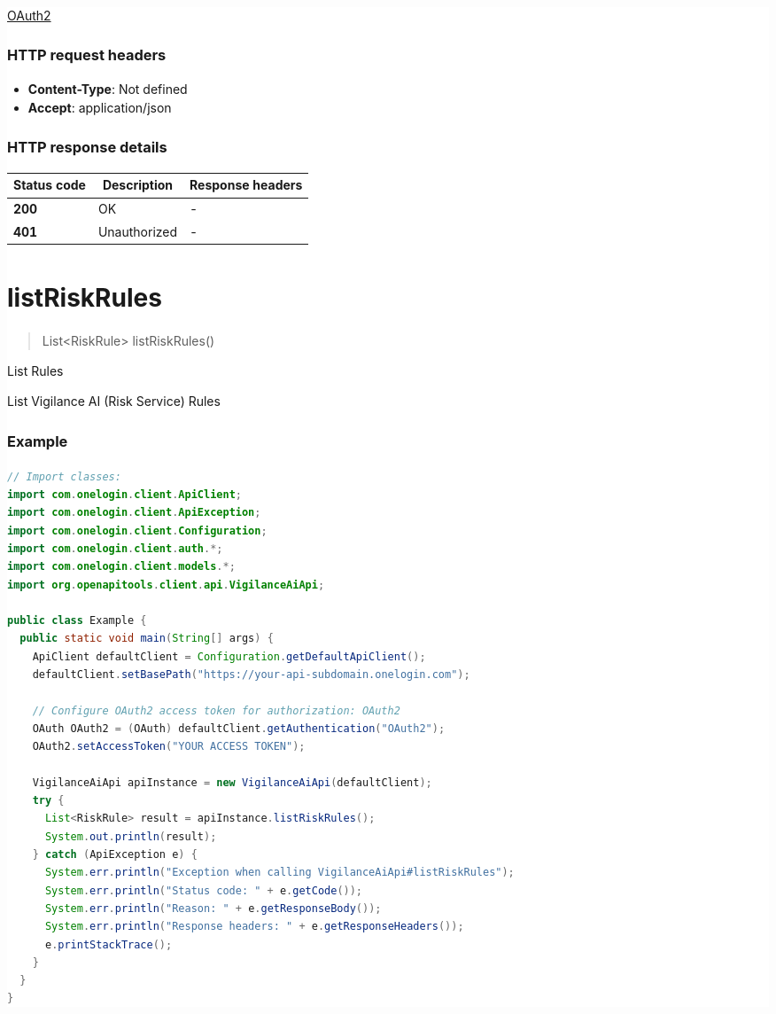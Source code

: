 [OAuth2](../README.md#OAuth2)

### HTTP request headers

 - **Content-Type**: Not defined
 - **Accept**: application/json

### HTTP response details
| Status code | Description | Response headers |
|-------------|-------------|------------------|
| **200** | OK |  -  |
| **401** | Unauthorized |  -  |

<a name="listRiskRules"></a>
# **listRiskRules**
> List&lt;RiskRule&gt; listRiskRules()

List Rules

List Vigilance AI (Risk Service) Rules

### Example
```java
// Import classes:
import com.onelogin.client.ApiClient;
import com.onelogin.client.ApiException;
import com.onelogin.client.Configuration;
import com.onelogin.client.auth.*;
import com.onelogin.client.models.*;
import org.openapitools.client.api.VigilanceAiApi;

public class Example {
  public static void main(String[] args) {
    ApiClient defaultClient = Configuration.getDefaultApiClient();
    defaultClient.setBasePath("https://your-api-subdomain.onelogin.com");
    
    // Configure OAuth2 access token for authorization: OAuth2
    OAuth OAuth2 = (OAuth) defaultClient.getAuthentication("OAuth2");
    OAuth2.setAccessToken("YOUR ACCESS TOKEN");

    VigilanceAiApi apiInstance = new VigilanceAiApi(defaultClient);
    try {
      List<RiskRule> result = apiInstance.listRiskRules();
      System.out.println(result);
    } catch (ApiException e) {
      System.err.println("Exception when calling VigilanceAiApi#listRiskRules");
      System.err.println("Status code: " + e.getCode());
      System.err.println("Reason: " + e.getResponseBody());
      System.err.println("Response headers: " + e.getResponseHeaders());
      e.printStackTrace();
    }
  }
}
```
